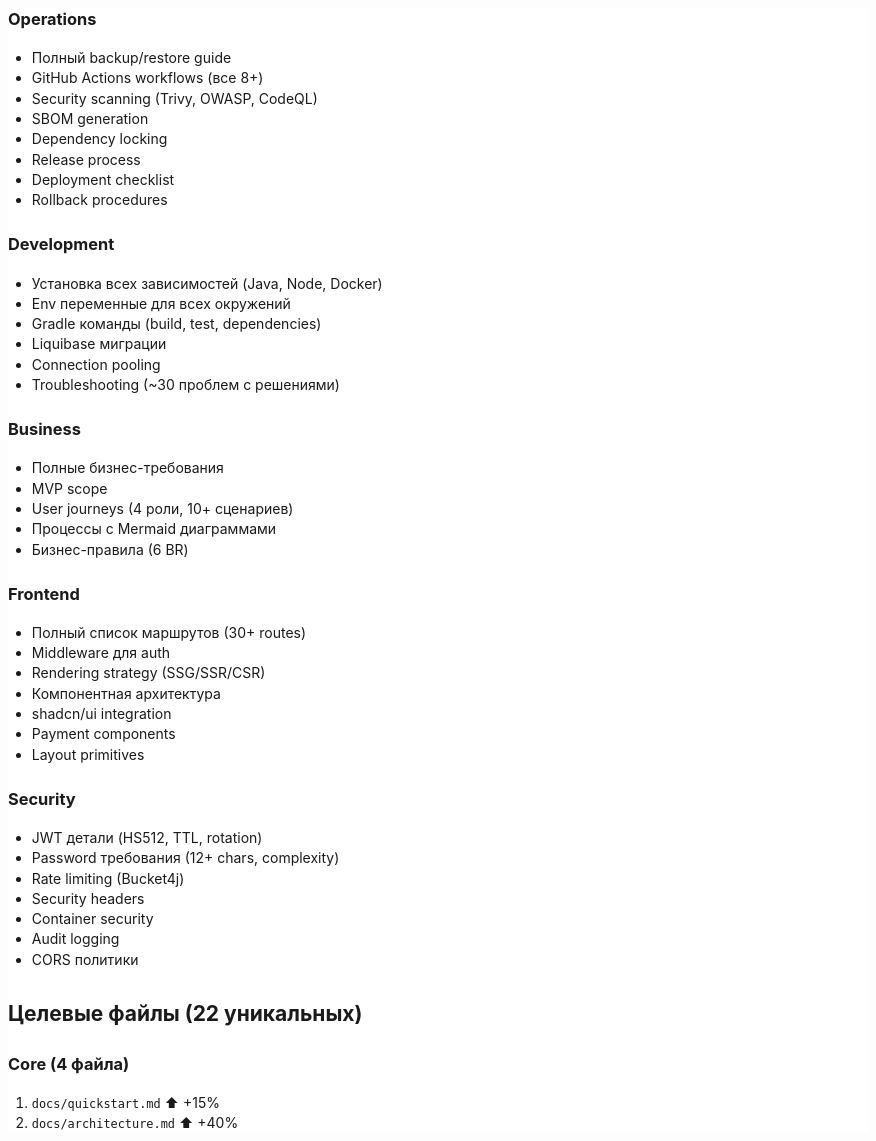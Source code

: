 ### Operations
- Полный backup/restore guide
- GitHub Actions workflows (все 8+)
- Security scanning (Trivy, OWASP, CodeQL)
- SBOM generation
- Dependency locking
- Release process
- Deployment checklist
- Rollback procedures

### Development
- Установка всех зависимостей (Java, Node, Docker)
- Env переменные для всех окружений
- Gradle команды (build, test, dependencies)
- Liquibase миграции
- Connection pooling
- Troubleshooting (~30 проблем с решениями)

### Business
- Полные бизнес-требования
- MVP scope
- User journeys (4 роли, 10+ сценариев)
- Процессы с Mermaid диаграммами
- Бизнес-правила (6 BR)

### Frontend
- Полный список маршрутов (30+ routes)
- Middleware для auth
- Rendering strategy (SSG/SSR/CSR)
- Компонентная архитектура
- shadcn/ui integration
- Payment components
- Layout primitives

### Security
- JWT детали (HS512, TTL, rotation)
- Password требования (12+ chars, complexity)
- Rate limiting (Bucket4j)
- Security headers
- Container security
- Audit logging
- CORS политики

## Целевые файлы (22 уникальных)

### Core (4 файла)
1. `docs/quickstart.md` ⬆️ +15%
2. `docs/architecture.md` ⬆️ +40%
